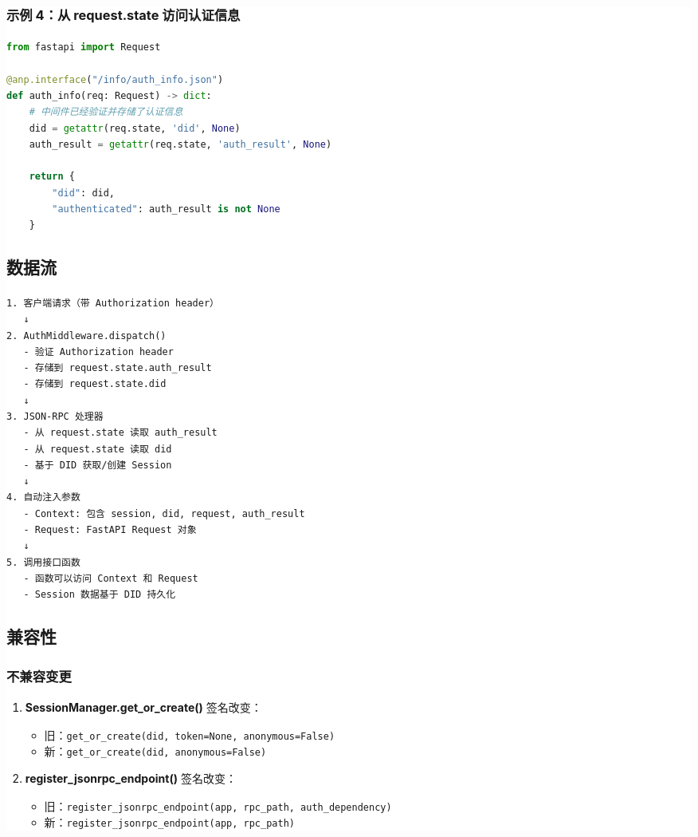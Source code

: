 ### 示例 4：从 request.state 访问认证信息

```python
from fastapi import Request

@anp.interface("/info/auth_info.json")
def auth_info(req: Request) -> dict:
    # 中间件已经验证并存储了认证信息
    did = getattr(req.state, 'did', None)
    auth_result = getattr(req.state, 'auth_result', None)
    
    return {
        "did": did,
        "authenticated": auth_result is not None
    }
```

## 数据流

```
1. 客户端请求（带 Authorization header）
   ↓
2. AuthMiddleware.dispatch()
   - 验证 Authorization header
   - 存储到 request.state.auth_result
   - 存储到 request.state.did
   ↓
3. JSON-RPC 处理器
   - 从 request.state 读取 auth_result
   - 从 request.state 读取 did
   - 基于 DID 获取/创建 Session
   ↓
4. 自动注入参数
   - Context: 包含 session, did, request, auth_result
   - Request: FastAPI Request 对象
   ↓
5. 调用接口函数
   - 函数可以访问 Context 和 Request
   - Session 数据基于 DID 持久化
```

## 兼容性

### 不兼容变更

1. **SessionManager.get_or_create()** 签名改变：
   - 旧：`get_or_create(did, token=None, anonymous=False)`
   - 新：`get_or_create(did, anonymous=False)`

2. **register_jsonrpc_endpoint()** 签名改变：
   - 旧：`register_jsonrpc_endpoint(app, rpc_path, auth_dependency)`
   - 新：`register_jsonrpc_endpoint(app, rpc_path)`
